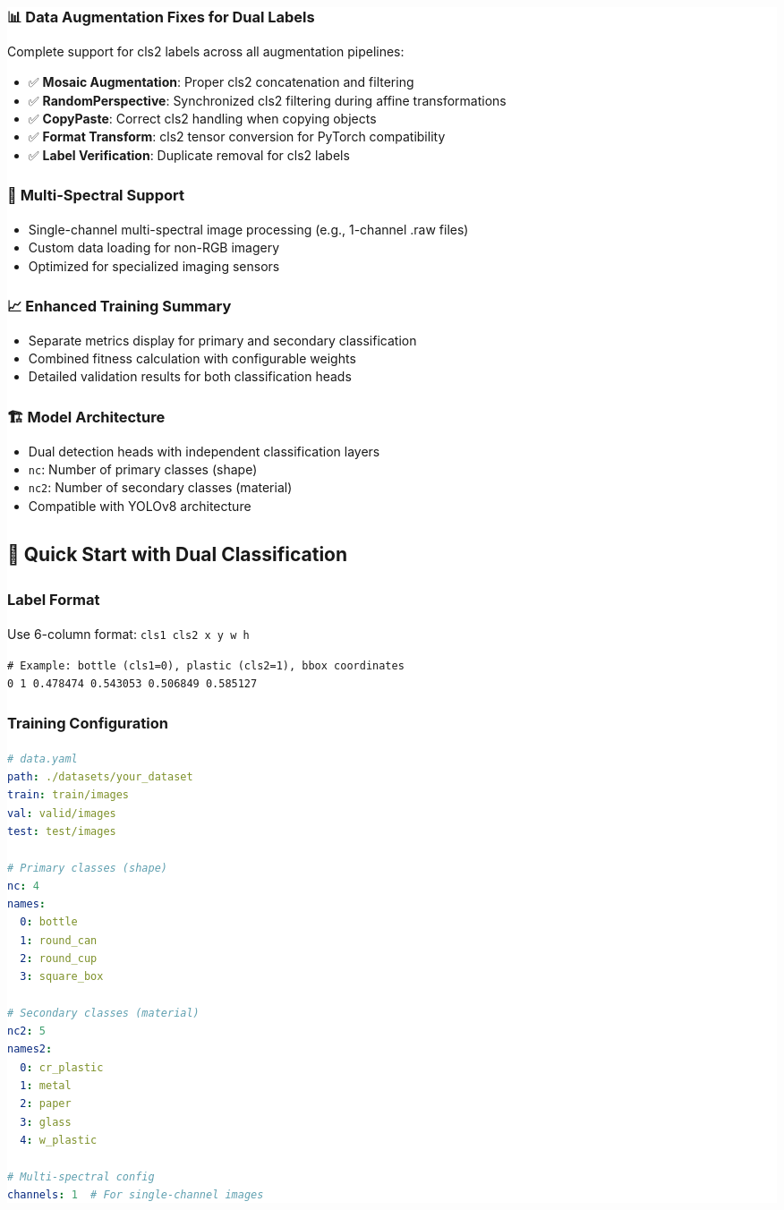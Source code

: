 ### 📊 **Data Augmentation Fixes for Dual Labels**
Complete support for cls2 labels across all augmentation pipelines:
- ✅ **Mosaic Augmentation**: Proper cls2 concatenation and filtering
- ✅ **RandomPerspective**: Synchronized cls2 filtering during affine transformations
- ✅ **CopyPaste**: Correct cls2 handling when copying objects
- ✅ **Format Transform**: cls2 tensor conversion for PyTorch compatibility
- ✅ **Label Verification**: Duplicate removal for cls2 labels

### 🔬 **Multi-Spectral Support**
- Single-channel multi-spectral image processing (e.g., 1-channel .raw files)
- Custom data loading for non-RGB imagery
- Optimized for specialized imaging sensors

### 📈 **Enhanced Training Summary**
- Separate metrics display for primary and secondary classification
- Combined fitness calculation with configurable weights
- Detailed validation results for both classification heads

### 🏗️ **Model Architecture**
- Dual detection heads with independent classification layers
- `nc`: Number of primary classes (shape)
- `nc2`: Number of secondary classes (material)
- Compatible with YOLOv8 architecture

## 🚀 Quick Start with Dual Classification

### Label Format
Use 6-column format: `cls1 cls2 x y w h`
```
# Example: bottle (cls1=0), plastic (cls2=1), bbox coordinates
0 1 0.478474 0.543053 0.506849 0.585127
```

### Training Configuration
```yaml
# data.yaml
path: ./datasets/your_dataset
train: train/images
val: valid/images
test: test/images

# Primary classes (shape)
nc: 4
names:
  0: bottle
  1: round_can
  2: round_cup
  3: square_box

# Secondary classes (material)
nc2: 5
names2:
  0: cr_plastic
  1: metal
  2: paper
  3: glass
  4: w_plastic

# Multi-spectral config
channels: 1  # For single-channel images
```
